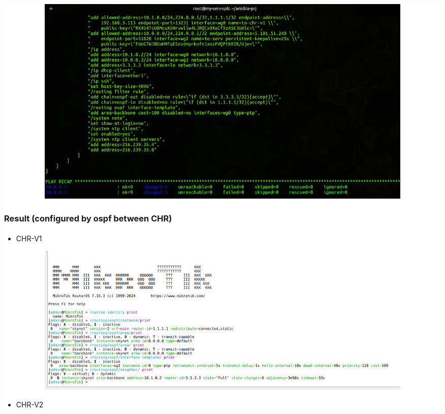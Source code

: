 <p align="center"><img src="./imgs/592000000.jpg" width=700></p>

### <a name="section3.3">Result (configured by ospf between CHR)</a>

- CHR-V1
<p align="center"><img src="./imgs/318000000.jpg" width=700></p>

- CHR-V2